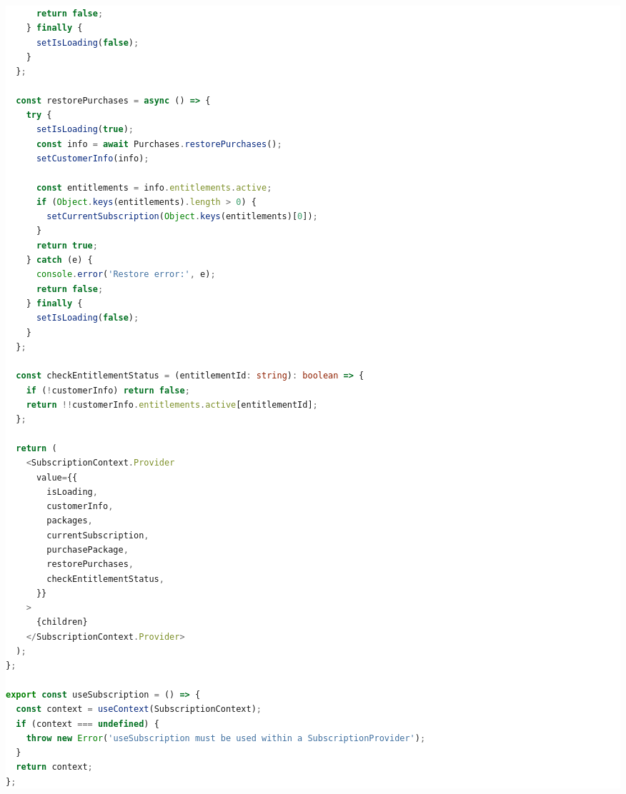 ```typescript
      return false;
    } finally {
      setIsLoading(false);
    }
  };

  const restorePurchases = async () => {
    try {
      setIsLoading(true);
      const info = await Purchases.restorePurchases();
      setCustomerInfo(info);
      
      const entitlements = info.entitlements.active;
      if (Object.keys(entitlements).length > 0) {
        setCurrentSubscription(Object.keys(entitlements)[0]);
      }
      return true;
    } catch (e) {
      console.error('Restore error:', e);
      return false;
    } finally {
      setIsLoading(false);
    }
  };
  
  const checkEntitlementStatus = (entitlementId: string): boolean => {
    if (!customerInfo) return false;
    return !!customerInfo.entitlements.active[entitlementId];
  };

  return (
    <SubscriptionContext.Provider
      value={{
        isLoading,
        customerInfo,
        packages,
        currentSubscription,
        purchasePackage,
        restorePurchases,
        checkEntitlementStatus,
      }}
    >
      {children}
    </SubscriptionContext.Provider>
  );
};

export const useSubscription = () => {
  const context = useContext(SubscriptionContext);
  if (context === undefined) {
    throw new Error('useSubscription must be used within a SubscriptionProvider');
  }
  return context;
};
```
